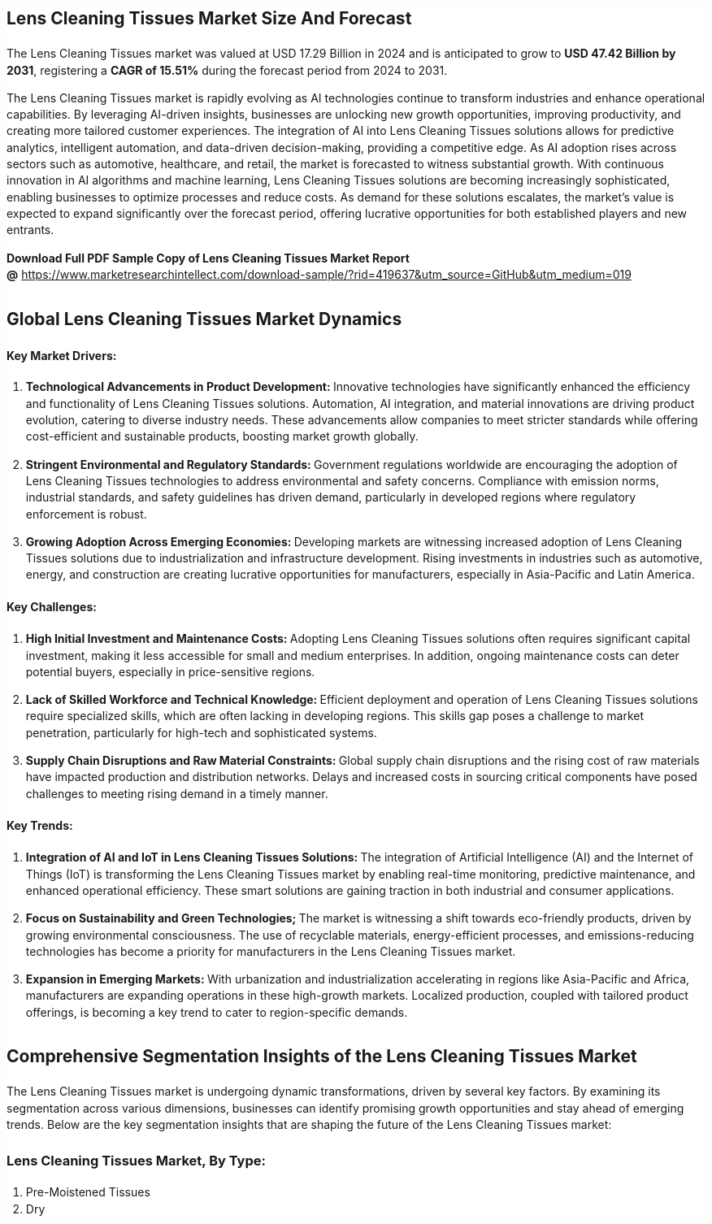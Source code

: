 <h2>Lens Cleaning Tissues Market Size And Forecast</h2><p>The Lens Cleaning Tissues market was valued at USD 17.29 Billion in 2024 and is anticipated to grow to <strong>USD 47.42 Billion by 2031</strong>, registering a <strong>CAGR of 15.51%</strong> during the forecast period from 2024 to 2031.</p><p>The Lens Cleaning Tissues market is rapidly evolving as AI technologies continue to transform industries and enhance operational capabilities. By leveraging AI-driven insights, businesses are unlocking new growth opportunities, improving productivity, and creating more tailored customer experiences. The integration of AI into Lens Cleaning Tissues solutions allows for predictive analytics, intelligent automation, and data-driven decision-making, providing a competitive edge. As AI adoption rises across sectors such as automotive, healthcare, and retail, the market is forecasted to witness substantial growth. With continuous innovation in AI algorithms and machine learning, Lens Cleaning Tissues solutions are becoming increasingly sophisticated, enabling businesses to optimize processes and reduce costs. As demand for these solutions escalates, the market’s value is expected to expand significantly over the forecast period, offering lucrative opportunities for both established players and new entrants.</p><p><strong>Download Full PDF Sample Copy of Lens Cleaning Tissues Market Report @</strong>&nbsp;<a href="https://www.marketresearchintellect.com/download-sample/?rid=419637&amp;utm_source=GitHub&amp;utm_medium=019">https://www.marketresearchintellect.com/download-sample/?rid=419637&amp;utm_source=GitHub&amp;utm_medium=019</a></p><h2>Global Lens Cleaning Tissues Market Dynamics</h2><h4><strong>Key Market Drivers:</strong></h4><ol><li><p><strong>Technological Advancements in Product Development:&nbsp;</strong>Innovative technologies have significantly enhanced the efficiency and functionality of Lens Cleaning Tissues solutions. Automation, AI integration, and material innovations are driving product evolution, catering to diverse industry needs. These advancements allow companies to meet stricter standards while offering cost-efficient and sustainable products, boosting market growth globally.</p></li><li><p><strong>Stringent Environmental and Regulatory Standards:&nbsp;</strong>Government regulations worldwide are encouraging the adoption of Lens Cleaning Tissues technologies to address environmental and safety concerns. Compliance with emission norms, industrial standards, and safety guidelines has driven demand, particularly in developed regions where regulatory enforcement is robust.</p></li><li><p><strong>Growing Adoption Across Emerging Economies:&nbsp;</strong>Developing markets are witnessing increased adoption of Lens Cleaning Tissues solutions due to industrialization and infrastructure development. Rising investments in industries such as automotive, energy, and construction are creating lucrative opportunities for manufacturers, especially in Asia-Pacific and Latin America.</p></li></ol><h4><strong>Key Challenges:</strong></h4><ol><li><p><strong>High Initial Investment and Maintenance Costs:&nbsp;</strong>Adopting Lens Cleaning Tissues solutions often requires significant capital investment, making it less accessible for small and medium enterprises. In addition, ongoing maintenance costs can deter potential buyers, especially in price-sensitive regions.</p></li><li><p><strong>Lack of Skilled Workforce and Technical Knowledge:&nbsp;</strong>Efficient deployment and operation of Lens Cleaning Tissues solutions require specialized skills, which are often lacking in developing regions. This skills gap poses a challenge to market penetration, particularly for high-tech and sophisticated systems.</p></li><li><p><strong>Supply Chain Disruptions and Raw Material Constraints:&nbsp;</strong>Global supply chain disruptions and the rising cost of raw materials have impacted production and distribution networks. Delays and increased costs in sourcing critical components have posed challenges to meeting rising demand in a timely manner.</p></li></ol><h4><strong>Key Trends:</strong></h4><ol><li><p><strong>Integration of AI and IoT in Lens Cleaning Tissues Solutions:&nbsp;</strong>The integration of Artificial Intelligence (AI) and the Internet of Things (IoT) is transforming the Lens Cleaning Tissues market by enabling real-time monitoring, predictive maintenance, and enhanced operational efficiency. These smart solutions are gaining traction in both industrial and consumer applications.</p></li><li><p><strong>Focus on Sustainability and Green Technologies;&nbsp;</strong>The market is witnessing a shift towards eco-friendly products, driven by growing environmental consciousness. The use of recyclable materials, energy-efficient processes, and emissions-reducing technologies has become a priority for manufacturers in the Lens Cleaning Tissues market.</p></li><li><p><strong>Expansion in Emerging Markets:&nbsp;</strong>With urbanization and industrialization accelerating in regions like Asia-Pacific and Africa, manufacturers are expanding operations in these high-growth markets. Localized production, coupled with tailored product offerings, is becoming a key trend to cater to region-specific demands.</p></li></ol><div class="article-main__content" data-test-id="publishing-text-block"><h2>Comprehensive Segmentation Insights of the Lens Cleaning Tissues Market</h2><p>The Lens Cleaning Tissues market is undergoing dynamic transformations, driven by several key factors. By examining its segmentation across various dimensions, businesses can identify promising growth opportunities and stay ahead of emerging trends. Below are the key segmentation insights that are shaping the future of the Lens Cleaning Tissues market:</p><h3><strong>Lens Cleaning Tissues Market, By Type:<br /></strong></h3><ol><li>Pre-Moistened Tissues<li> Dry